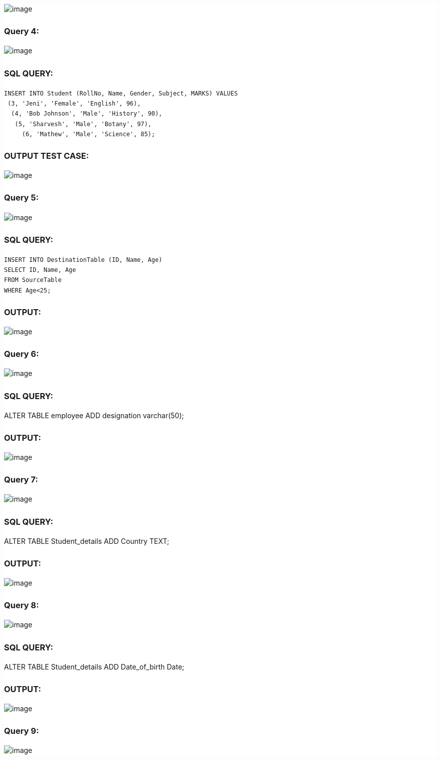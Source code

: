 ![image](https://github.com/UmaRani-Github/DBMS_NEW_EVEN23-24/assets/144427076/220387c6-f6e8-4aef-8617-24ec6e677c3e)

### Query 4:
![image](https://github.com/UmaRani-Github/DBMS_NEW_EVEN23-24/assets/144427076/080001f3-6034-4271-a376-19f72cf0df5a)

### SQL QUERY: 
```
INSERT INTO Student (RollNo, Name, Gender, Subject, MARKS) VALUES 
 (3, 'Jeni', 'Female', 'English', 96),
  (4, 'Bob Johnson', 'Male', 'History', 90),
   (5, 'Sharvesh', 'Male', 'Botany', 97),
     (6, 'Mathew', 'Male', 'Science', 85);
```
### OUTPUT TEST CASE:
![image](https://github.com/UmaRani-Github/DBMS_NEW_EVEN23-24/assets/144427076/3471a64b-65b5-43b5-8862-f8e4072e0674)
### Query 5:
![image](https://github.com/UmaRani-Github/DBMS_NEW_EVEN23-24/assets/144427076/1103ce7b-37c3-4243-a351-8d1206cb7476)
### SQL QUERY: 
```
INSERT INTO DestinationTable (ID, Name, Age)
SELECT ID, Name, Age
FROM SourceTable
WHERE Age<25;
```
### OUTPUT:
![image](https://github.com/UmaRani-Github/DBMS_NEW_EVEN23-24/assets/144427076/ac597de4-334d-4391-920e-8374e35be76f)
### Query 6:
![image](https://github.com/UmaRani-Github/DBMS_NEW_EVEN23-24/assets/144427076/eb2ec792-5e04-4107-b5f7-4e66d490fe0d)
### SQL QUERY: 
ALTER TABLE employee ADD designation varchar(50);
### OUTPUT:
![image](https://github.com/UmaRani-Github/DBMS_NEW_EVEN23-24/assets/144427076/68559357-138b-46fc-a753-91458e93e0e6)
### Query 7:
![image](https://github.com/UmaRani-Github/DBMS_NEW_EVEN23-24/assets/144427076/62b82b22-02eb-418e-9763-a887d3f297d8)
### SQL QUERY: 
ALTER TABLE Student_details ADD Country TEXT;
### OUTPUT:
![image](https://github.com/UmaRani-Github/DBMS_NEW_EVEN23-24/assets/144427076/0ae97674-b109-4970-a9f8-ffff9b9ba43e)
### Query 8:
![image](https://github.com/UmaRani-Github/DBMS_NEW_EVEN23-24/assets/144427076/414793c7-c72e-434a-b6e4-9029a28de61a)
### SQL QUERY: 
ALTER TABLE Student_details ADD Date_of_birth Date;
### OUTPUT:
![image](https://github.com/UmaRani-Github/DBMS_NEW_EVEN23-24/assets/144427076/036569e4-0874-4143-8240-958883674ee8)
### Query 9:
![image](https://github.com/UmaRani-Github/DBMS_NEW_EVEN23-24/assets/144427076/062c6676-73e8-4350-87d3-e34af019aa7e)